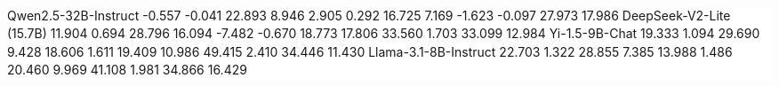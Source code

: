 <tr class="ltx_tr" id="S5.T1.12.12.26.14">
<th class="ltx_td ltx_align_left ltx_th ltx_th_row" id="S5.T1.12.12.26.14.1"><span class="ltx_text ltx_font_bold" id="S5.T1.12.12.26.14.1.1">Qwen2.5-32B-Instruct</span></th>
<td class="ltx_td ltx_align_center" id="S5.T1.12.12.26.14.2">-0.557</td>
<td class="ltx_td ltx_align_center" id="S5.T1.12.12.26.14.3">-0.041</td>
<td class="ltx_td ltx_align_center" id="S5.T1.12.12.26.14.4">22.893</td>
<td class="ltx_td ltx_align_center ltx_border_r" id="S5.T1.12.12.26.14.5">8.946</td>
<td class="ltx_td ltx_align_center" id="S5.T1.12.12.26.14.6">2.905</td>
<td class="ltx_td ltx_align_center" id="S5.T1.12.12.26.14.7">0.292</td>
<td class="ltx_td ltx_align_center" id="S5.T1.12.12.26.14.8">16.725</td>
<td class="ltx_td ltx_align_center ltx_border_r" id="S5.T1.12.12.26.14.9">7.169</td>
<td class="ltx_td ltx_align_center" id="S5.T1.12.12.26.14.10">-1.623</td>
<td class="ltx_td ltx_align_center" id="S5.T1.12.12.26.14.11">-0.097</td>
<td class="ltx_td ltx_align_center" id="S5.T1.12.12.26.14.12">27.973</td>
<td class="ltx_td ltx_nopad_r ltx_align_center" id="S5.T1.12.12.26.14.13">17.986</td>
</tr>
<tr class="ltx_tr" id="S5.T1.12.12.27.15">
<th class="ltx_td ltx_align_left ltx_th ltx_th_row" id="S5.T1.12.12.27.15.1"><span class="ltx_text ltx_font_bold" id="S5.T1.12.12.27.15.1.1">DeepSeek-V2-Lite (15.7B)</span></th>
<td class="ltx_td ltx_align_center" id="S5.T1.12.12.27.15.2">11.904</td>
<td class="ltx_td ltx_align_center" id="S5.T1.12.12.27.15.3">0.694</td>
<td class="ltx_td ltx_align_center" id="S5.T1.12.12.27.15.4">28.796</td>
<td class="ltx_td ltx_align_center ltx_border_r" id="S5.T1.12.12.27.15.5">16.094</td>
<td class="ltx_td ltx_align_center" id="S5.T1.12.12.27.15.6">-7.482</td>
<td class="ltx_td ltx_align_center" id="S5.T1.12.12.27.15.7">-0.670</td>
<td class="ltx_td ltx_align_center" id="S5.T1.12.12.27.15.8">18.773</td>
<td class="ltx_td ltx_align_center ltx_border_r" id="S5.T1.12.12.27.15.9">17.806</td>
<td class="ltx_td ltx_align_center" id="S5.T1.12.12.27.15.10">33.560</td>
<td class="ltx_td ltx_align_center" id="S5.T1.12.12.27.15.11">1.703</td>
<td class="ltx_td ltx_align_center" id="S5.T1.12.12.27.15.12">33.099</td>
<td class="ltx_td ltx_nopad_r ltx_align_center" id="S5.T1.12.12.27.15.13">12.984</td>
</tr>
<tr class="ltx_tr" id="S5.T1.12.12.28.16">
<th class="ltx_td ltx_align_left ltx_th ltx_th_row" id="S5.T1.12.12.28.16.1"><span class="ltx_text ltx_font_bold" id="S5.T1.12.12.28.16.1.1">Yi-1.5-9B-Chat</span></th>
<td class="ltx_td ltx_align_center" id="S5.T1.12.12.28.16.2">19.333</td>
<td class="ltx_td ltx_align_center" id="S5.T1.12.12.28.16.3">1.094</td>
<td class="ltx_td ltx_align_center" id="S5.T1.12.12.28.16.4">29.690</td>
<td class="ltx_td ltx_align_center ltx_border_r" id="S5.T1.12.12.28.16.5">9.428</td>
<td class="ltx_td ltx_align_center" id="S5.T1.12.12.28.16.6">18.606</td>
<td class="ltx_td ltx_align_center" id="S5.T1.12.12.28.16.7">1.611</td>
<td class="ltx_td ltx_align_center" id="S5.T1.12.12.28.16.8">19.409</td>
<td class="ltx_td ltx_align_center ltx_border_r" id="S5.T1.12.12.28.16.9">10.986</td>
<td class="ltx_td ltx_align_center" id="S5.T1.12.12.28.16.10">49.415</td>
<td class="ltx_td ltx_align_center" id="S5.T1.12.12.28.16.11">2.410</td>
<td class="ltx_td ltx_align_center" id="S5.T1.12.12.28.16.12">34.446</td>
<td class="ltx_td ltx_nopad_r ltx_align_center" id="S5.T1.12.12.28.16.13">11.430</td>
</tr>
<tr class="ltx_tr" id="S5.T1.12.12.29.17">
<th class="ltx_td ltx_align_left ltx_th ltx_th_row" id="S5.T1.12.12.29.17.1"><span class="ltx_text ltx_font_bold" id="S5.T1.12.12.29.17.1.1">Llama-3.1-8B-Instruct</span></th>
<td class="ltx_td ltx_align_center" id="S5.T1.12.12.29.17.2">22.703</td>
<td class="ltx_td ltx_align_center" id="S5.T1.12.12.29.17.3">1.322</td>
<td class="ltx_td ltx_align_center" id="S5.T1.12.12.29.17.4">28.855</td>
<td class="ltx_td ltx_align_center ltx_border_r" id="S5.T1.12.12.29.17.5">7.385</td>
<td class="ltx_td ltx_align_center" id="S5.T1.12.12.29.17.6">13.988</td>
<td class="ltx_td ltx_align_center" id="S5.T1.12.12.29.17.7">1.486</td>
<td class="ltx_td ltx_align_center" id="S5.T1.12.12.29.17.8">20.460</td>
<td class="ltx_td ltx_align_center ltx_border_r" id="S5.T1.12.12.29.17.9">9.969</td>
<td class="ltx_td ltx_align_center" id="S5.T1.12.12.29.17.10">41.108</td>
<td class="ltx_td ltx_align_center" id="S5.T1.12.12.29.17.11">1.981</td>
<td class="ltx_td ltx_align_center" id="S5.T1.12.12.29.17.12">34.866</td>
<td class="ltx_td ltx_nopad_r ltx_align_center" id="S5.T1.12.12.29.17.13">16.429</td>
</tr>